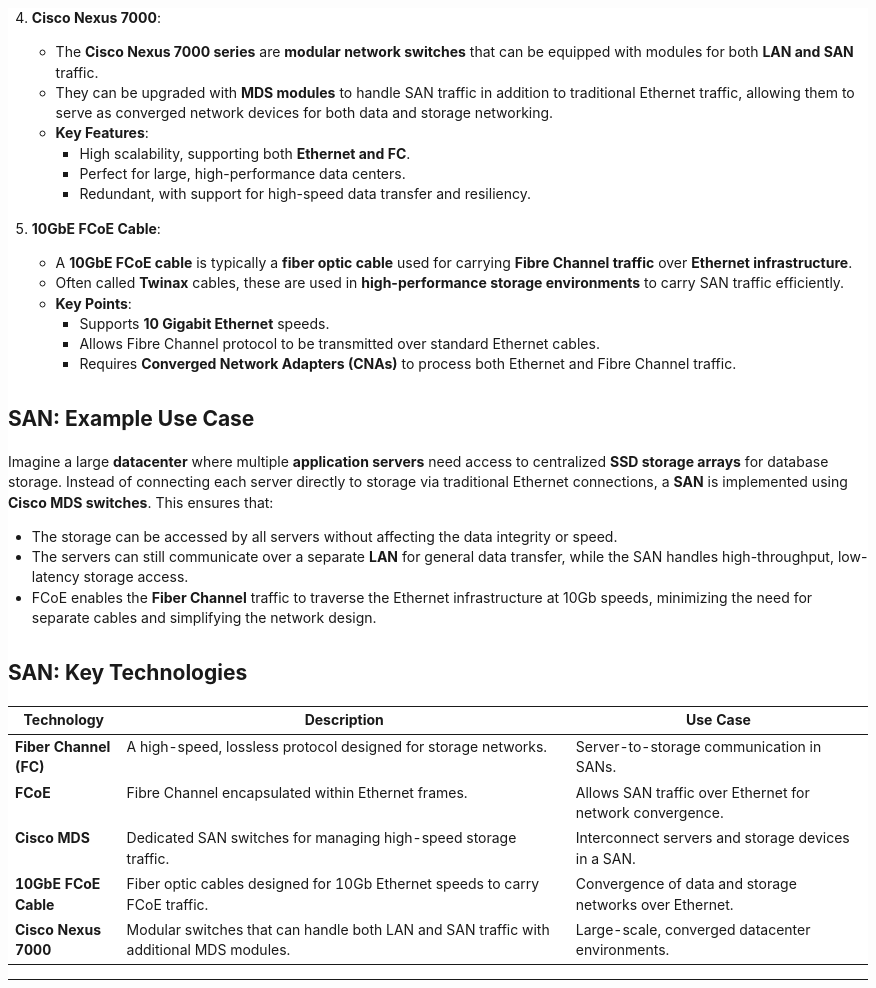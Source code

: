 4. **Cisco Nexus 7000**:
   - The **Cisco Nexus 7000 series** are **modular network switches** that can be equipped with modules for both **LAN and SAN** traffic.
   - They can be upgraded with **MDS modules** to handle SAN traffic in addition to traditional Ethernet traffic, allowing them to serve as converged network devices for both data and storage networking.
   - **Key Features**:
     - High scalability, supporting both **Ethernet and FC**.
     - Perfect for large, high-performance data centers.
     - Redundant, with support for high-speed data transfer and resiliency.

5. **10GbE FCoE Cable**:
   - A **10GbE FCoE cable** is typically a **fiber optic cable** used for carrying **Fibre Channel traffic** over **Ethernet infrastructure**.
   - Often called **Twinax** cables, these are used in **high-performance storage environments** to carry SAN traffic efficiently.
   - **Key Points**:
     - Supports **10 Gigabit Ethernet** speeds.
     - Allows Fibre Channel protocol to be transmitted over standard Ethernet cables.
     - Requires **Converged Network Adapters (CNAs)** to process both Ethernet and Fibre Channel traffic.


## SAN: Example Use Case

Imagine a large **datacenter** where multiple **application servers** need access to centralized **SSD storage arrays** for database storage. Instead of connecting each server directly to storage via traditional Ethernet connections, a **SAN** is implemented using **Cisco MDS switches**. This ensures that:

- The storage can be accessed by all servers without affecting the data integrity or speed.
- The servers can still communicate over a separate **LAN** for general data transfer, while the SAN handles high-throughput, low-latency storage access.
- FCoE enables the **Fiber Channel** traffic to traverse the Ethernet infrastructure at 10Gb speeds, minimizing the need for separate cables and simplifying the network design.

## SAN: Key Technologies

| **Technology**         | **Description**                                                              | **Use Case**                                               |
|------------------------|------------------------------------------------------------------------------|------------------------------------------------------------|
| **Fiber Channel (FC)** | A high-speed, lossless protocol designed for storage networks.                | Server-to-storage communication in SANs.                   |
| **FCoE**               | Fibre Channel encapsulated within Ethernet frames.                          | Allows SAN traffic over Ethernet for network convergence.  |
| **Cisco MDS**          | Dedicated SAN switches for managing high-speed storage traffic.              | Interconnect servers and storage devices in a SAN.         |
| **10GbE FCoE Cable**   | Fiber optic cables designed for 10Gb Ethernet speeds to carry FCoE traffic.   | Convergence of data and storage networks over Ethernet.    |
| **Cisco Nexus 7000**   | Modular switches that can handle both LAN and SAN traffic with additional MDS modules. | Large-scale, converged datacenter environments.            |




---
